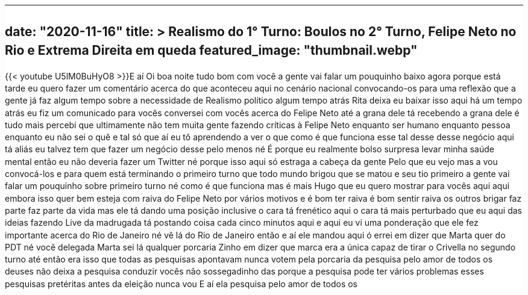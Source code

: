 
---
date: "2020-11-16"
title: > 
    Realismo do 1° Turno: Boulos no 2° Turno, Felipe Neto no Rio e Extrema Direita em queda
featured_image: "thumbnail.webp"
---
{{< youtube U5lM0BuHyO8 >}}E aí
Oi boa noite tudo bom com você a gente
vai falar um pouquinho baixo agora
porque está tarde eu quero fazer um
comentário acerca do que aconteceu aqui
no cenário nacional convocando-os para
uma reflexão que a gente já faz algum
tempo sobre a necessidade de Realismo
político algum tempo atrás Rita deixa eu
baixar isso aqui há um tempo atrás eu
fiz um comunicado para vocês conversei
com vocês acerca do Felipe Neto até a
grana dele tá recebendo a grana dele é
tudo mais percebi que ultimamente não
tem muita gente fazendo críticas à
Felipe Neto enquanto ser humano enquanto
pessoa enquanto eu não sei o quê e tal
só que aí eu tô aprendendo a ver o que
como é que funciona esse tal desse desse
negócio aqui tá aliás eu talvez tem que
fazer um negócio desse pelo menos né É
porque eu realmente bolso surpresa levar
minha saúde mental então eu não deveria
fazer um Twitter né porque isso aqui só
estraga a cabeça da gente Pelo que eu
vejo mas a vou convocá-los
e para quem está terminando o primeiro
turno que todo mundo brigou que se matou
e seu tio primeiro a gente vai falar um
pouquinho sobre primeiro turno né como é
que funciona mas
é mais Hugo que eu quero mostrar para
vocês aqui aqui embora isso quer bem
esteja com raiva do Felipe Neto por
vários motivos e é bom ter raiva é bom
sentir raiva os outros brigar faz parte
faz parte da vida mas ele tá dando uma
posição inclusive o cara tá frenético
aqui o cara tá mais perturbado que eu
aqui das ideias fazendo Live da
madrugada tá postando coisa cada cinco
minutos aqui e aqui eu vi uma ponderação
que ele fez importante acerca do Rio de
Janeiro né vê lá do Rio de Janeiro então
e aí ele mandou aqui ó errei em dizer
que Marta quer do PDT né você delegada
Marta sei lá qualquer porcaria Zinho em
dizer que marca era a única capaz de
tirar o Crivella no segundo turno até
então era isso que todas as pesquisas
apontavam nunca votem pela porcaria da
pesquisa pelo amor de todos os deuses
não deixa a pesquisa conduzir vocês não
sossegadinho das porque a pesquisa pode
ter vários problemas esses pesquisas
pretéritas antes da eleição nunca vou
E aí ela pesquisa pelo amor de todos os